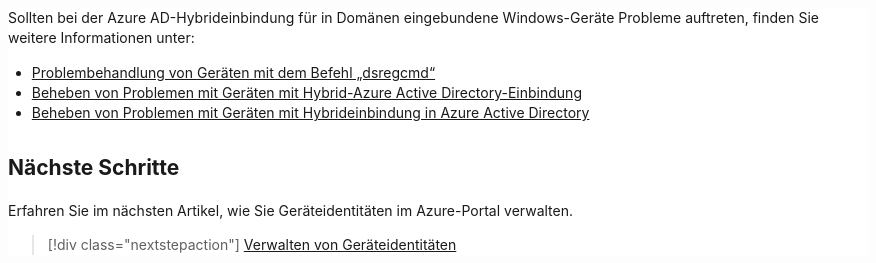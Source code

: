 Sollten bei der Azure AD-Hybrideinbindung für in Domänen eingebundene Windows-Geräte Probleme auftreten, finden Sie weitere Informationen unter:

- [Problembehandlung von Geräten mit dem Befehl „dsregcmd“](./troubleshoot-device-dsregcmd.md)
- [Beheben von Problemen mit Geräten mit Hybrid-Azure Active Directory-Einbindung](troubleshoot-hybrid-join-windows-current.md)
- [Beheben von Problemen mit Geräten mit Hybrideinbindung in Azure Active Directory](troubleshoot-hybrid-join-windows-legacy.md)

## <a name="next-steps"></a>Nächste Schritte

Erfahren Sie im nächsten Artikel, wie Sie Geräteidentitäten im Azure-Portal verwalten.
> [!div class="nextstepaction"]
> [Verwalten von Geräteidentitäten](device-management-azure-portal.md)